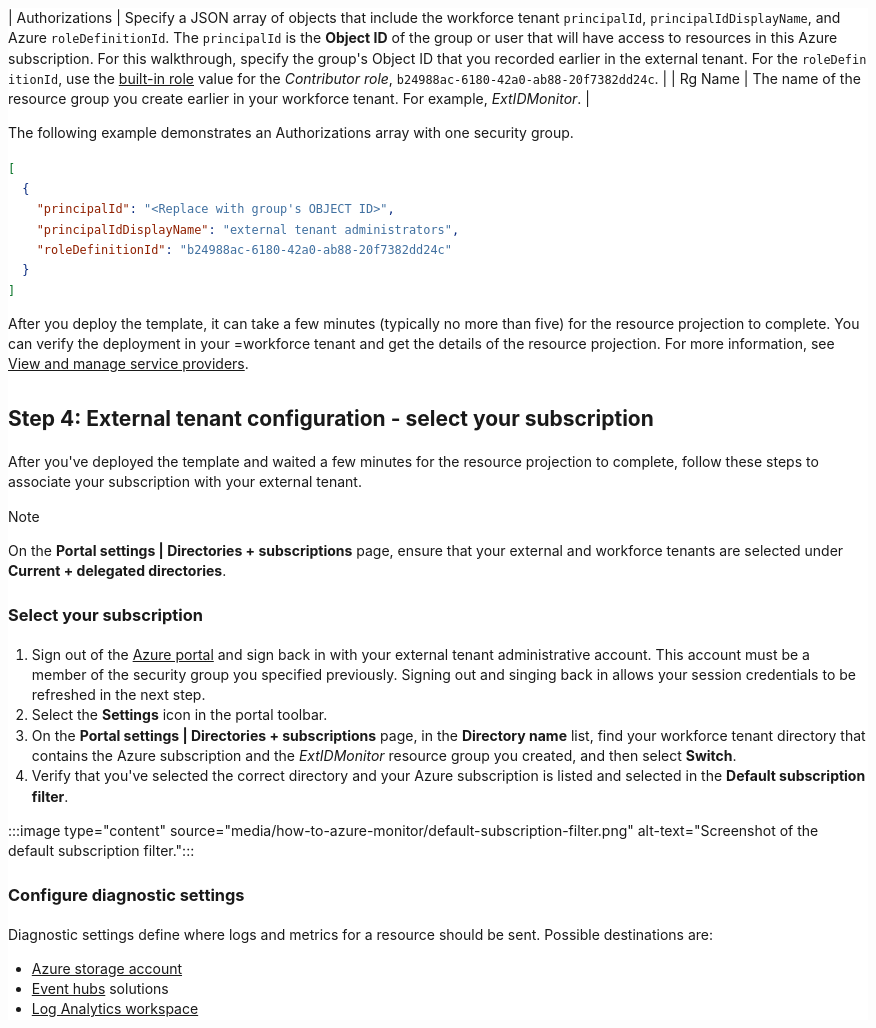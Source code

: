    | Authorizations        | Specify a JSON array of objects that include the workforce tenant `principalId`, `principalIdDisplayName`, and Azure `roleDefinitionId`. The `principalId` is the **Object ID** of the group or user that will have access to resources in this Azure subscription. For this walkthrough, specify the group's Object ID that you recorded earlier in the external tenant. For the `roleDefinitionId`, use the [built-in role](/azure/role-based-access-control/built-in-roles) value for the _Contributor role_, `b24988ac-6180-42a0-ab88-20f7382dd24c`. |
   | Rg Name               | The name of the resource group you create earlier in your workforce tenant. For example, _ExtIDMonitor_.                                                                                                                                                                                                                                                                                                                                                                                                |

   The following example demonstrates an Authorizations array with one security group.

   ```json
   [
     {
       "principalId": "<Replace with group's OBJECT ID>",
       "principalIdDisplayName": "external tenant administrators",
       "roleDefinitionId": "b24988ac-6180-42a0-ab88-20f7382dd24c"
     }
   ]
   ```

After you deploy the template, it can take a few minutes (typically no more than five) for the resource projection to complete. You can verify the deployment in your =workforce tenant and get the details of the resource projection. For more information, see [View and manage service providers](/azure/lighthouse/how-to/view-manage-service-providers).

## Step 4: External tenant configuration - select your subscription

After you've deployed the template and waited a few minutes for the resource projection to complete, follow these steps to associate your subscription with your external tenant.

> [!NOTE]
> On the **Portal settings | Directories + subscriptions** page, ensure that your external and workforce tenants are selected under **Current + delegated directories**.

### Select your subscription

1. Sign out of the [Azure portal](https://portal.azure.com) and sign back in with your external tenant administrative account. This account must be a member of the security group you specified previously. Signing out and singing back in allows your session credentials to be refreshed in the next step.
1. Select the **Settings** icon in the portal toolbar.
1. On the **Portal settings | Directories + subscriptions** page, in the **Directory name** list,  find your workforce tenant directory that contains the Azure subscription and the _ExtIDMonitor_ resource group you created, and then select **Switch**.
1. Verify that you've selected the correct directory and your Azure subscription is listed and selected in the **Default subscription filter**.

:::image type="content" source="media/how-to-azure-monitor/default-subscription-filter.png" alt-text="Screenshot of the default subscription filter.":::

### Configure diagnostic settings

Diagnostic settings define where logs and metrics for a resource should be sent. Possible destinations are:

- [Azure storage account](/azure/azure-monitor/essentials/resource-logs#send-to-azure-storage)
- [Event hubs](/azure/azure-monitor/essentials/resource-logs#send-to-azure-event-hubs) solutions
- [Log Analytics workspace](/azure/azure-monitor/essentials/resource-logs#send-to-log-analytics-workspace)
